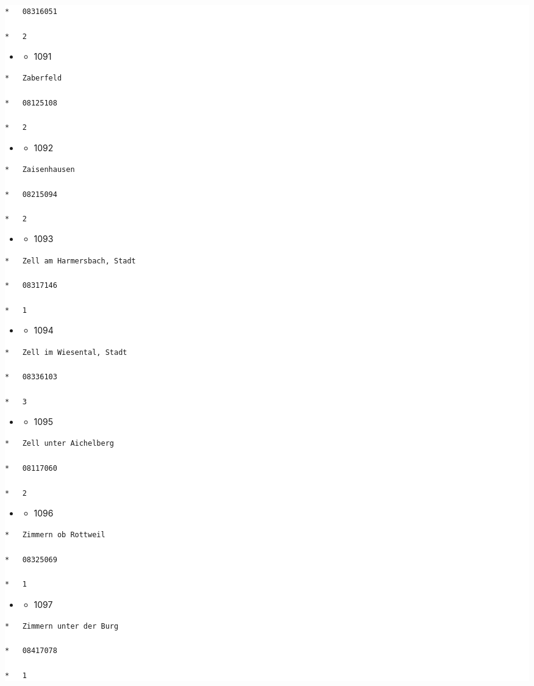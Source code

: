     *   08316051

    *   2


*    *   1091

    *   Zaberfeld

    *   08125108

    *   2


*    *   1092

    *   Zaisenhausen

    *   08215094

    *   2


*    *   1093

    *   Zell am Harmersbach, Stadt

    *   08317146

    *   1


*    *   1094

    *   Zell im Wiesental, Stadt

    *   08336103

    *   3


*    *   1095

    *   Zell unter Aichelberg

    *   08117060

    *   2


*    *   1096

    *   Zimmern ob Rottweil

    *   08325069

    *   1


*    *   1097

    *   Zimmern unter der Burg

    *   08417078

    *   1

